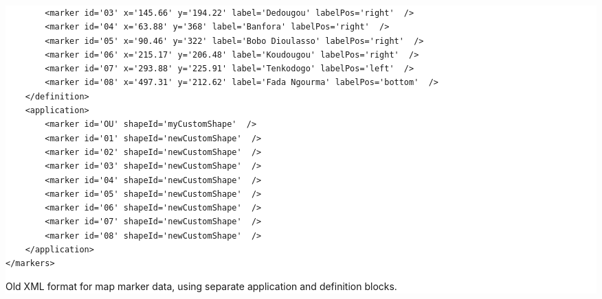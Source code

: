 			<marker id='03' x='145.66' y='194.22' label='Dedougou' labelPos='right'  />
			<marker id='04' x='63.88' y='368' label='Banfora' labelPos='right'  />
			<marker id='05' x='90.46' y='322' label='Bobo Dioulasso' labelPos='right'  />
			<marker id='06' x='215.17' y='206.48' label='Koudougou' labelPos='right'  />
			<marker id='07' x='293.88' y='225.91' label='Tenkodogo' labelPos='left'  />
			<marker id='08' x='497.31' y='212.62' label='Fada Ngourma' labelPos='bottom'  />
		</definition>
		<application>
			<marker id='OU' shapeId='myCustomShape'  />
			<marker id='01' shapeId='newCustomShape'  />
			<marker id='02' shapeId='newCustomShape'  />
			<marker id='03' shapeId='newCustomShape'  />
			<marker id='04' shapeId='newCustomShape'  />
			<marker id='05' shapeId='newCustomShape'  />
			<marker id='06' shapeId='newCustomShape'  />
			<marker id='07' shapeId='newCustomShape'  />
			<marker id='08' shapeId='newCustomShape'  />
		</application>
	</markers>
</map>
</code></pre>

<p class='text-success'>Old XML format for map marker data, using separate application and definition blocks.</p>

</div>
</div>
</div>
